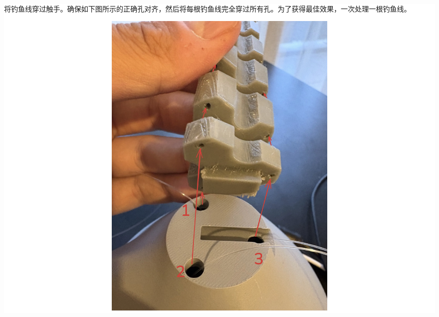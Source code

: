 将钓鱼线穿过触手。确保如下图所示的正确孔对齐，然后将每根钓鱼线完全穿过所有孔。为了获得最佳效果，一次处理一根钓鱼线。

<div align="center">
<img src="assets/media/assembly/cables_7.jpeg" width="50%">
</div>
